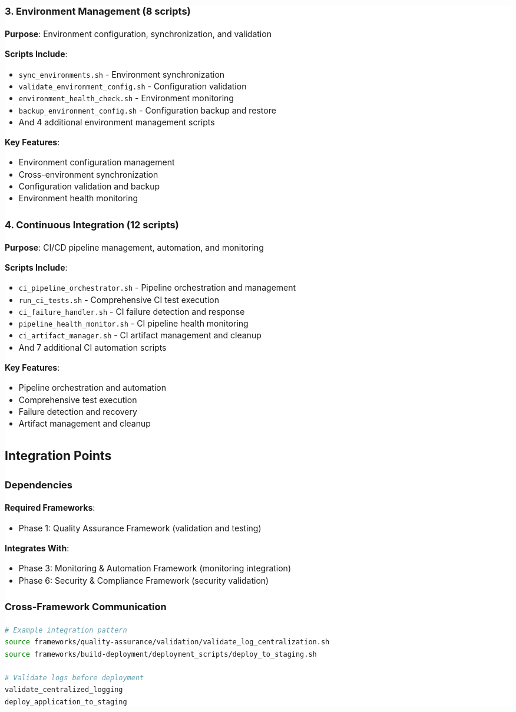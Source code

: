 ### 3. Environment Management (8 scripts)

**Purpose**: Environment configuration, synchronization, and validation

**Scripts Include**:

- `sync_environments.sh` - Environment synchronization
- `validate_environment_config.sh` - Configuration validation
- `environment_health_check.sh` - Environment monitoring
- `backup_environment_config.sh` - Configuration backup and restore
- And 4 additional environment management scripts

**Key Features**:

- Environment configuration management
- Cross-environment synchronization
- Configuration validation and backup
- Environment health monitoring

### 4. Continuous Integration (12 scripts)

**Purpose**: CI/CD pipeline management, automation, and monitoring

**Scripts Include**:

- `ci_pipeline_orchestrator.sh` - Pipeline orchestration and management
- `run_ci_tests.sh` - Comprehensive CI test execution
- `ci_failure_handler.sh` - CI failure detection and response
- `pipeline_health_monitor.sh` - CI pipeline health monitoring
- `ci_artifact_manager.sh` - CI artifact management and cleanup
- And 7 additional CI automation scripts

**Key Features**:

- Pipeline orchestration and automation
- Comprehensive test execution
- Failure detection and recovery
- Artifact management and cleanup

## Integration Points

### Dependencies

**Required Frameworks**:

- Phase 1: Quality Assurance Framework (validation and testing)

**Integrates With**:

- Phase 3: Monitoring & Automation Framework (monitoring integration)
- Phase 6: Security & Compliance Framework (security validation)

### Cross-Framework Communication

```bash
# Example integration pattern
source frameworks/quality-assurance/validation/validate_log_centralization.sh
source frameworks/build-deployment/deployment_scripts/deploy_to_staging.sh

# Validate logs before deployment
validate_centralized_logging
deploy_application_to_staging
```
